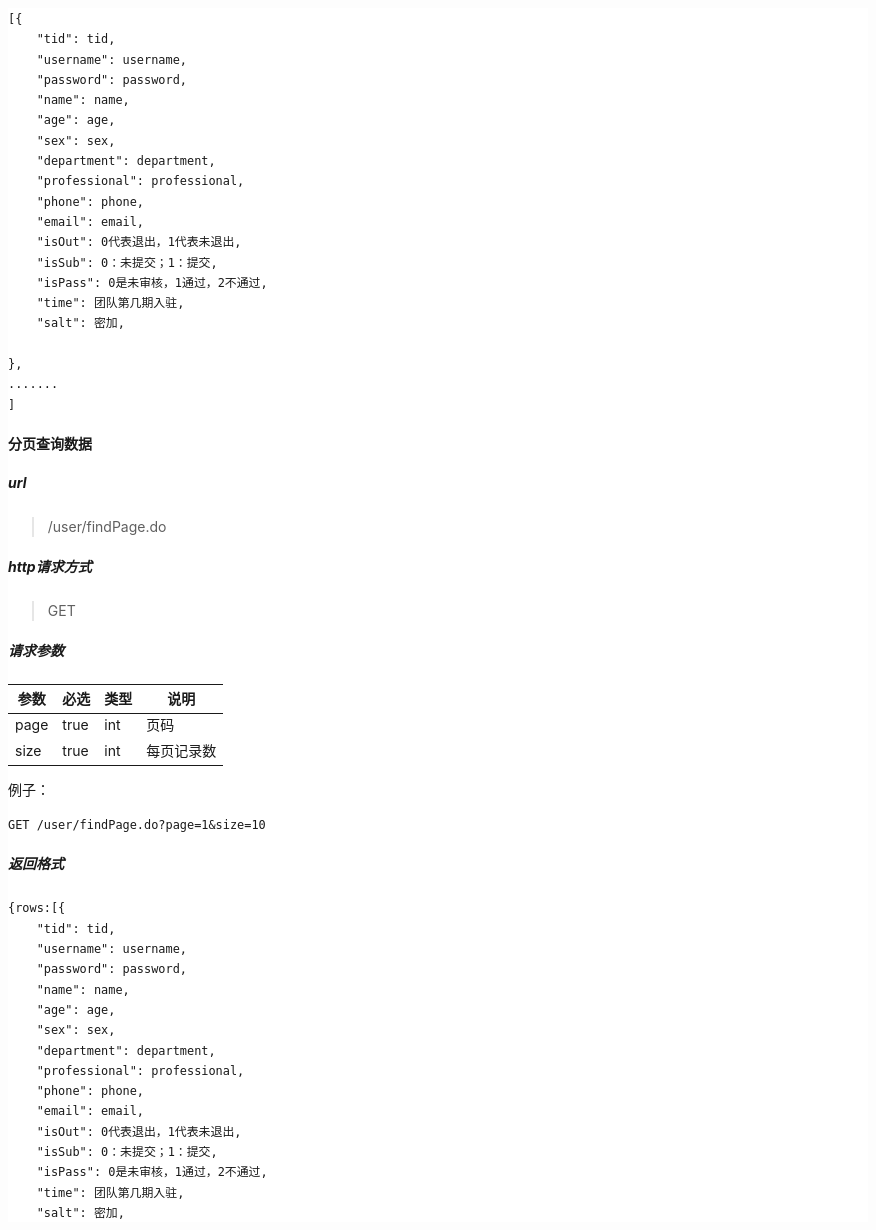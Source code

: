 ```
[{
	"tid": tid,
	"username": username,
	"password": password,
	"name": name,
	"age": age,
	"sex": sex,
	"department": department,
	"professional": professional,
	"phone": phone,
	"email": email,
	"isOut": 0代表退出，1代表未退出,
	"isSub": 0：未提交；1：提交,
	"isPass": 0是未审核，1通过，2不通过,
	"time": 团队第几期入驻,
	"salt": 密加,

},
.......
]
```



#### 分页查询数据  

##### url

> /user/findPage.do

##### http请求方式

> GET

##### 请求参数

| 参数   | 必选   | 类型   | 说明    |
| ---- | ---- | ---- | ----- |
| page | true | int  | 页码    |
| size | true | int  | 每页记录数 |

例子：

```
GET /user/findPage.do?page=1&size=10
```

##### 返回格式

```
{rows:[{
	"tid": tid,
	"username": username,
	"password": password,
	"name": name,
	"age": age,
	"sex": sex,
	"department": department,
	"professional": professional,
	"phone": phone,
	"email": email,
	"isOut": 0代表退出，1代表未退出,
	"isSub": 0：未提交；1：提交,
	"isPass": 0是未审核，1通过，2不通过,
	"time": 团队第几期入驻,
	"salt": 密加,
```
